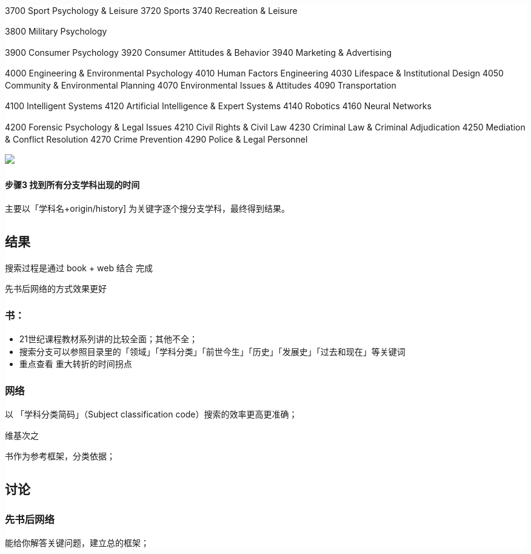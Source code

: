3700 Sport Psychology & Leisure 
3720 Sports 
3740 Recreation & Leisure

3800 Military Psychology

3900 Consumer Psychology 
3920 Consumer Attitudes & Behavior 
3940 Marketing & Advertising

4000 Engineering & Environmental Psychology 
4010 Human Factors Engineering 
4030 Lifespace & Institutional Design 
4050 Community & Environmental Planning 
4070 Environmental Issues & Attitudes 
4090 Transportation

4100 Intelligent Systems 
4120 Artificial Intelligence & Expert Systems 
4140 Robotics 
4160 Neural Networks

4200 Forensic Psychology & Legal Issues 
4210 Civil Rights & Civil Law 
4230 Criminal Law & Criminal Adjudication 
4250 Mediation & Conflict Resolution 
4270 Crime Prevention 
4290 Police & Legal Personnel

![](http://pics.ibrainbaby.cn/2018-05-10-150759.png)


#### 步骤3 找到所有分支学科出现的时间

主要以「学科名+origin/history] 为关键字逐个搜分支学科，最终得到结果。

## 结果
搜索过程是通过 book + web 结合 完成

先书后网络的方式效果更好
### 书：
- 21世纪课程教材系列讲的比较全面；其他不全；
- 搜索分支可以参照目录里的「领域」「学科分类」「前世今生」「历史」「发展史」「过去和现在」等关键词
- 重点查看 重大转折的时间拐点

### 网络
以 「学科分类简码」（Subject classification code）搜索的效率更高更准确；

维基次之

书作为参考框架，分类依据；

## 讨论
### 先书后网络
能给你解答关键问题，建立总的框架；
